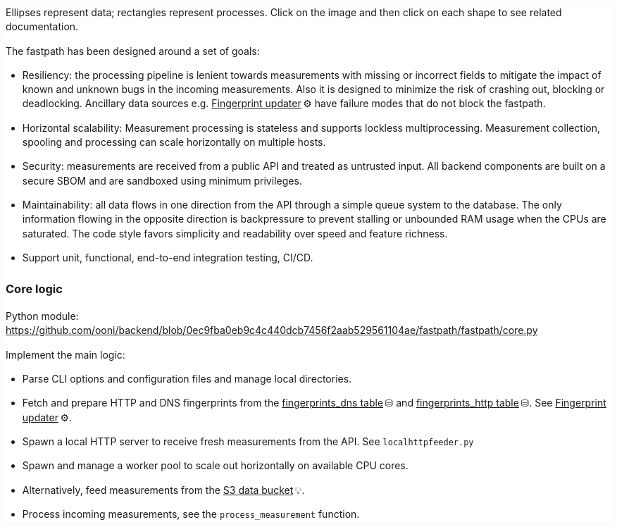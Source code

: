 

Ellipses represent data; rectangles represent processes. Click on the
image and then click on each shape to see related documentation.

The fastpath has been designed around a set of goals:

- Resiliency: the processing pipeline is lenient towards measurements
  with missing or incorrect fields to mitigate the impact of known and
  unknown bugs in the incoming measurements. Also it is designed to
  minimize the risk of crashing out, blocking or deadlocking.
  Ancillary data sources e.g.
  [Fingerprint updater](#fingerprint-updater)&thinsp;⚙ have failure modes that do not
  block the fastpath.

- Horizontal scalability: Measurement processing is stateless and
  supports lockless multiprocessing. Measurement collection, spooling
  and processing can scale horizontally on multiple hosts.

- Security: measurements are received from a public API and treated as
  untrusted input. All backend components are built on a secure SBOM
  and are sandboxed using minimum privileges.

- Maintainability: all data flows in one direction from the API
  through a simple queue system to the database. The only information
  flowing in the opposite direction is backpressure to prevent
  stalling or unbounded RAM usage when the CPUs are saturated. The
  code style favors simplicity and readability over speed and feature
  richness.

- Support unit, functional, end-to-end integration testing, CI/CD.

### Core logic

Python module:
<https://github.com/ooni/backend/blob/0ec9fba0eb9c4c440dcb7456f2aab529561104ae/fastpath/fastpath/core.py>

Implement the main logic:

- Parse CLI options and configuration files and manage local
  directories.

- Fetch and prepare HTTP and DNS fingerprints from the
  [fingerprints_dns table](#fingerprints_dns-table)&thinsp;⛁ and
  [fingerprints_http table](#fingerprints_http-table)&thinsp;⛁. See
  [Fingerprint updater](#fingerprint-updater)&thinsp;⚙.

- Spawn a local HTTP server to receive fresh measurements from the
  API. See `localhttpfeeder.py`

- Spawn and manage a worker pool to scale out horizontally on
  available CPU cores.

- Alternatively, feed measurements from the [S3 data bucket](#s3-data-bucket)&thinsp;💡.

- Process incoming measurements, see the `process_measurement`
  function.
